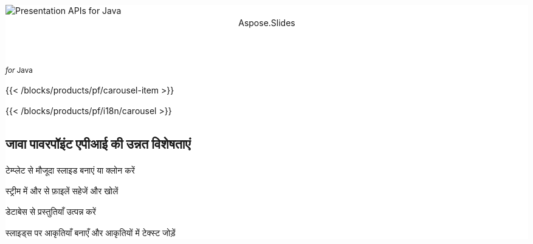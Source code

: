  </div>
 
 <div class="d1-logo">
  <img width="70" height="75" alt="Presentation APIs for Java" src="https://www.aspose.cloud/templates/aspose/img/products/slides/aspose_slides-for-java.svg"/>
  <header>
   Aspose.Slides
  </header>
  <footer>
   <small>
    <em>
     for
    </em>
    Java
   </small>
  </footer>
 </div>
 
</div>

{{< /blocks/products/pf/carousel-item >}}

{{< /blocks/products/pf/i18n/carousel >}}



<div class="container-fluid features-section bg-gray singleproduct">
 <a class="anchor" id="features" name="features">
 </a>
 <div class="row">
  <div class="container">
   
   <h2 class="pr-ft">
    जावा पावरपॉइंट एपीआई की उन्नत विशेषताएं
   </h2>
   <p>
   </p>
   <div class="col-lg-4">
    <em class="fa fa-copy ico-blue fa-2x col-lg-2">
    </em>
    <p class="col-lg-10">
     टेम्प्लेट से मौजूदा स्लाइड बनाएं या क्लोन करें
    </p>
   </div>
   <div class="col-lg-4">
    <em class="fa fa-save ico-blue fa-2x col-lg-2">
    </em>
    <p class="col-lg-10">
     स्ट्रीम में और से फ़ाइलें सहेजें और खोलें
    </p>
   </div>
   <div class="col-lg-4">
    <em class="fa fa-database ico-blue fa-2x col-lg-2">
    </em>
    <p class="col-lg-10">
     डेटाबेस से प्रस्तुतियाँ उत्पन्न करें
    </p>
   </div>
   <div class="col-lg-4">
    <em class="fa fa-image ico-blue fa-2x col-lg-2">
    </em>
    <p class="col-lg-10">
     स्लाइड्स पर आकृतियाँ बनाएँ और आकृतियों में टेक्स्ट जोड़ें
    </p>
   </div>
   <div class="col-lg-4">
    <em class="fa fa-table ico-blue fa-2x col-lg-2">
    </em>